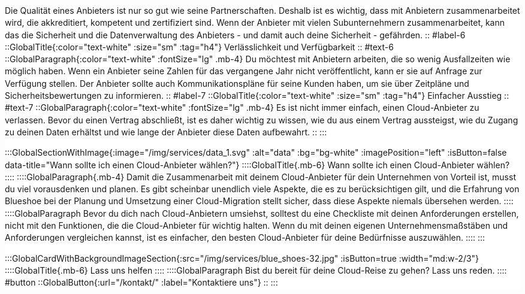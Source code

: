 Die Qualität eines Anbieters ist nur so gut wie seine Partnerschaften. Deshalb ist es wichtig, dass mit Anbietern zusammenarbeitet wird, die akkreditiert, kompetent und zertifiziert sind. Wenn der Anbieter mit vielen Subunternehmern zusammenarbeitet, kann das die Sicherheit und die Datenverwaltung des Anbieters - und damit auch deine Sicherheit - gefährden.
::
#label-6
::GlobalTitle{:color="text-white" :size="sm" :tag="h4"}
Verlässlichkeit und Verfügbarkeit
::
#text-6
::GlobalParagraph{:color="text-white" :fontSize="lg" .mb-4}
Du möchtest mit Anbietern arbeiten, die so wenig Ausfallzeiten wie möglich haben. Wenn ein Anbieter seine Zahlen für das vergangene Jahr nicht veröffentlicht, kann er sie auf Anfrage zur Verfügung stellen. Der Anbieter sollte auch Kommunikationspläne für seine Kunden haben, um sie über Zeitpläne und Sicherheitsbewertungen zu informieren.
::
#label-7
::GlobalTitle{:color="text-white" :size="sm" :tag="h4"}
Einfacher Ausstieg
::
#text-7
::GlobalParagraph{:color="text-white" :fontSize="lg" .mb-4}
Es ist nicht immer einfach, einen Cloud-Anbieter zu verlassen. Bevor du einen Vertrag abschließt, ist es daher wichtig zu wissen, wie du aus einem Vertrag aussteigst, wie du Zugang zu deinen Daten erhältst und wie lange der Anbieter diese Daten aufbewahrt.
::
:::

:::GlobalSectionWithImage{:image="/img/services/data_1.svg" :alt="data" :bg="bg-white" :imagePosition="left" :isButton=false data-title="Wann sollte ich einen Cloud-Anbieter wählen?"}
::::GlobalTitle{.mb-6}
Wann sollte ich einen Cloud-Anbieter wählen?
::::
::::GlobalParagraph{.mb-4}
Damit die Zusammenarbeit mit deinem Cloud-Anbieter für dein Unternehmen von Vorteil ist, musst du viel vorausdenken und planen. Es gibt scheinbar unendlich viele Aspekte, die es zu berücksichtigen gilt, und die Erfahrung von Blueshoe bei der Planung und Umsetzung einer Cloud-Migration stellt sicher, dass diese Aspekte niemals übersehen werden.
::::
::::GlobalParagraph
Bevor du dich nach Cloud-Anbietern umsiehst, solltest du eine Checkliste mit deinen Anforderungen erstellen, nicht mit den Funktionen, die die Cloud-Anbieter für wichtig halten. Wenn du mit deinen eigenen Unternehmensmaßstäben und Anforderungen vergleichen kannst, ist es einfacher, den besten Cloud-Anbieter für deine Bedürfnisse auszuwählen.
::::
:::

:::GlobalCardWithBackgroundImageSection{:src="/img/services/blue_shoes-32.jpg" :isButton=true  :width="md:w-2/3"}
::::GlobalTitle{.mb-6}
Lass uns helfen
::::
::::GlobalParagraph
Bist du bereit für deine Cloud-Reise zu gehen? Lass uns reden.
::::
#button
::GlobalButton{:url="/kontakt/" :label="Kontaktiere uns"}
::
:::
